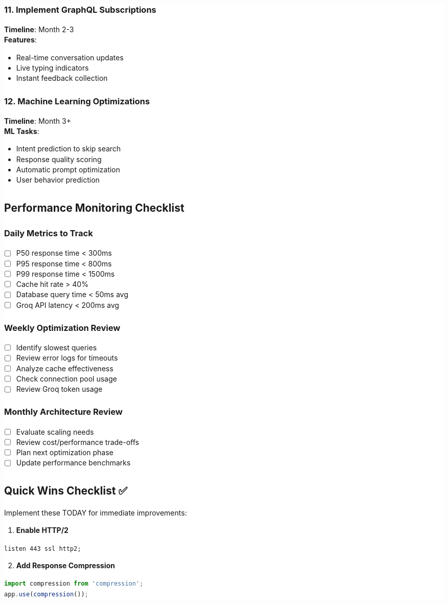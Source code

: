 ### 11. Implement GraphQL Subscriptions
**Timeline**: Month 2-3  
**Features**:
- Real-time conversation updates
- Live typing indicators
- Instant feedback collection

### 12. Machine Learning Optimizations
**Timeline**: Month 3+  
**ML Tasks**:
- Intent prediction to skip search
- Response quality scoring
- Automatic prompt optimization
- User behavior prediction

## Performance Monitoring Checklist

### Daily Metrics to Track
- [ ] P50 response time < 300ms
- [ ] P95 response time < 800ms
- [ ] P99 response time < 1500ms
- [ ] Cache hit rate > 40%
- [ ] Database query time < 50ms avg
- [ ] Groq API latency < 200ms avg

### Weekly Optimization Review
- [ ] Identify slowest queries
- [ ] Review error logs for timeouts
- [ ] Analyze cache effectiveness
- [ ] Check connection pool usage
- [ ] Review Groq token usage

### Monthly Architecture Review
- [ ] Evaluate scaling needs
- [ ] Review cost/performance trade-offs
- [ ] Plan next optimization phase
- [ ] Update performance benchmarks

## Quick Wins Checklist ✅

Implement these TODAY for immediate improvements:

1. **Enable HTTP/2** 
```nginx
listen 443 ssl http2;
```

2. **Add Response Compression**
```typescript
import compression from 'compression';
app.use(compression());
```

